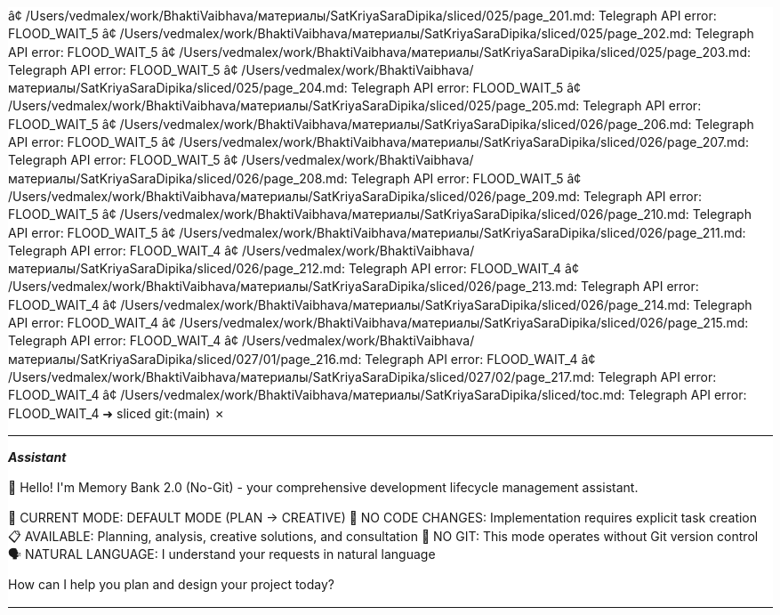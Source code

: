   â¢ /Users/vedmalex/work/BhaktiVaibhava/материалы/SatKriyaSaraDipika/sliced/025/page_201.md: Telegraph API error: FLOOD_WAIT_5
  â¢ /Users/vedmalex/work/BhaktiVaibhava/материалы/SatKriyaSaraDipika/sliced/025/page_202.md: Telegraph API error: FLOOD_WAIT_5
  â¢ /Users/vedmalex/work/BhaktiVaibhava/материалы/SatKriyaSaraDipika/sliced/025/page_203.md: Telegraph API error: FLOOD_WAIT_5
  â¢ /Users/vedmalex/work/BhaktiVaibhava/материалы/SatKriyaSaraDipika/sliced/025/page_204.md: Telegraph API error: FLOOD_WAIT_5
  â¢ /Users/vedmalex/work/BhaktiVaibhava/материалы/SatKriyaSaraDipika/sliced/025/page_205.md: Telegraph API error: FLOOD_WAIT_5
  â¢ /Users/vedmalex/work/BhaktiVaibhava/материалы/SatKriyaSaraDipika/sliced/026/page_206.md: Telegraph API error: FLOOD_WAIT_5
  â¢ /Users/vedmalex/work/BhaktiVaibhava/материалы/SatKriyaSaraDipika/sliced/026/page_207.md: Telegraph API error: FLOOD_WAIT_5
  â¢ /Users/vedmalex/work/BhaktiVaibhava/материалы/SatKriyaSaraDipika/sliced/026/page_208.md: Telegraph API error: FLOOD_WAIT_5
  â¢ /Users/vedmalex/work/BhaktiVaibhava/материалы/SatKriyaSaraDipika/sliced/026/page_209.md: Telegraph API error: FLOOD_WAIT_5
  â¢ /Users/vedmalex/work/BhaktiVaibhava/материалы/SatKriyaSaraDipika/sliced/026/page_210.md: Telegraph API error: FLOOD_WAIT_5
  â¢ /Users/vedmalex/work/BhaktiVaibhava/материалы/SatKriyaSaraDipika/sliced/026/page_211.md: Telegraph API error: FLOOD_WAIT_4
  â¢ /Users/vedmalex/work/BhaktiVaibhava/материалы/SatKriyaSaraDipika/sliced/026/page_212.md: Telegraph API error: FLOOD_WAIT_4
  â¢ /Users/vedmalex/work/BhaktiVaibhava/материалы/SatKriyaSaraDipika/sliced/026/page_213.md: Telegraph API error: FLOOD_WAIT_4
  â¢ /Users/vedmalex/work/BhaktiVaibhava/материалы/SatKriyaSaraDipika/sliced/026/page_214.md: Telegraph API error: FLOOD_WAIT_4
  â¢ /Users/vedmalex/work/BhaktiVaibhava/материалы/SatKriyaSaraDipika/sliced/026/page_215.md: Telegraph API error: FLOOD_WAIT_4
  â¢ /Users/vedmalex/work/BhaktiVaibhava/материалы/SatKriyaSaraDipika/sliced/027/01/page_216.md: Telegraph API error: FLOOD_WAIT_4
  â¢ /Users/vedmalex/work/BhaktiVaibhava/материалы/SatKriyaSaraDipika/sliced/027/02/page_217.md: Telegraph API error: FLOOD_WAIT_4
  â¢ /Users/vedmalex/work/BhaktiVaibhava/материалы/SatKriyaSaraDipika/sliced/toc.md: Telegraph API error: FLOOD_WAIT_4
➜  sliced git:(main) ✗ 

---

_**Assistant**_

🤖 Hello! I'm Memory Bank 2.0 (No-Git) - your comprehensive development lifecycle management assistant.

📢 CURRENT MODE: DEFAULT MODE (PLAN → CREATIVE)
🚫 NO CODE CHANGES: Implementation requires explicit task creation
📋 AVAILABLE: Planning, analysis, creative solutions, and consultation
🔧 NO GIT: This mode operates without Git version control
🗣️ NATURAL LANGUAGE: I understand your requests in natural language

How can I help you plan and design your project today?

---
